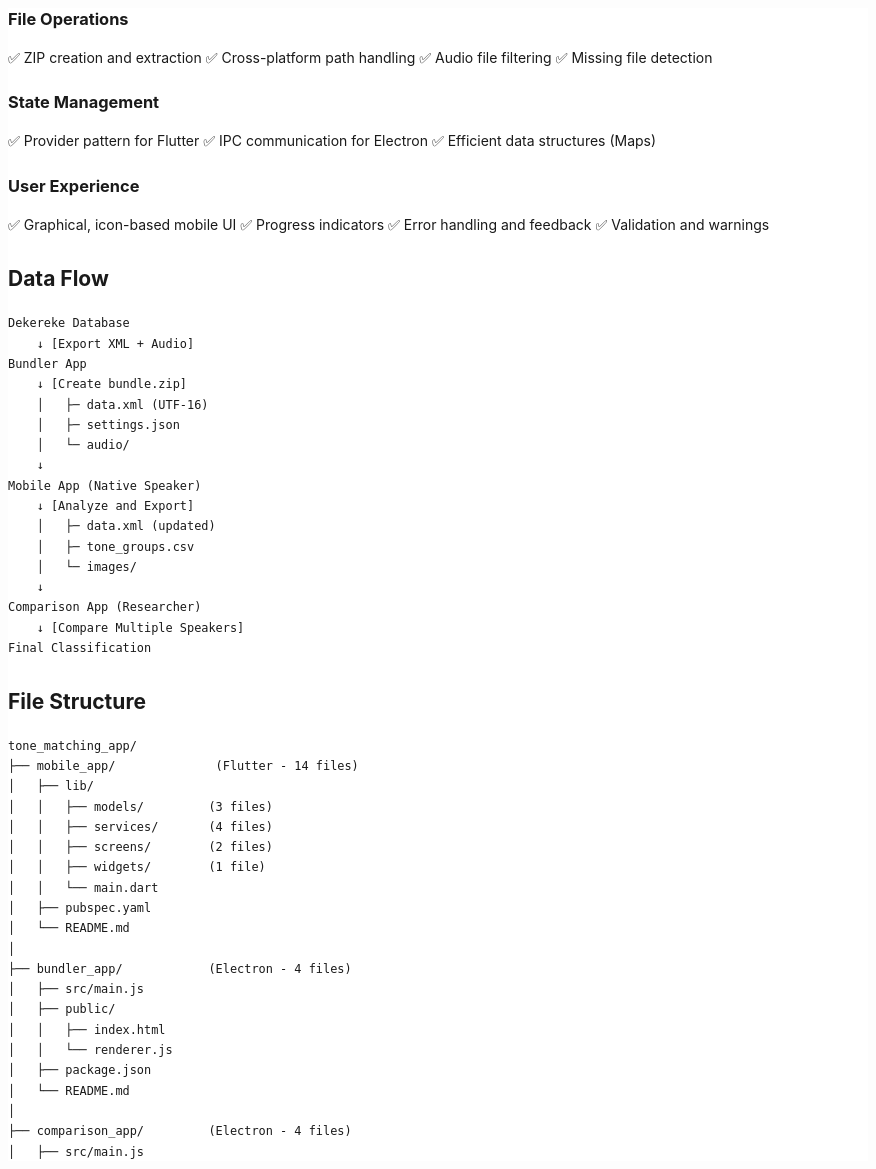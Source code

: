 ### File Operations
✅ ZIP creation and extraction
✅ Cross-platform path handling
✅ Audio file filtering
✅ Missing file detection

### State Management
✅ Provider pattern for Flutter
✅ IPC communication for Electron
✅ Efficient data structures (Maps)

### User Experience
✅ Graphical, icon-based mobile UI
✅ Progress indicators
✅ Error handling and feedback
✅ Validation and warnings

## Data Flow

```
Dekereke Database
    ↓ [Export XML + Audio]
Bundler App
    ↓ [Create bundle.zip]
    │   ├─ data.xml (UTF-16)
    │   ├─ settings.json
    │   └─ audio/
    ↓
Mobile App (Native Speaker)
    ↓ [Analyze and Export]
    │   ├─ data.xml (updated)
    │   ├─ tone_groups.csv
    │   └─ images/
    ↓
Comparison App (Researcher)
    ↓ [Compare Multiple Speakers]
Final Classification
```

## File Structure

```
tone_matching_app/
├── mobile_app/              (Flutter - 14 files)
│   ├── lib/
│   │   ├── models/         (3 files)
│   │   ├── services/       (4 files)
│   │   ├── screens/        (2 files)
│   │   ├── widgets/        (1 file)
│   │   └── main.dart
│   ├── pubspec.yaml
│   └── README.md
│
├── bundler_app/            (Electron - 4 files)
│   ├── src/main.js
│   ├── public/
│   │   ├── index.html
│   │   └── renderer.js
│   ├── package.json
│   └── README.md
│
├── comparison_app/         (Electron - 4 files)
│   ├── src/main.js
```